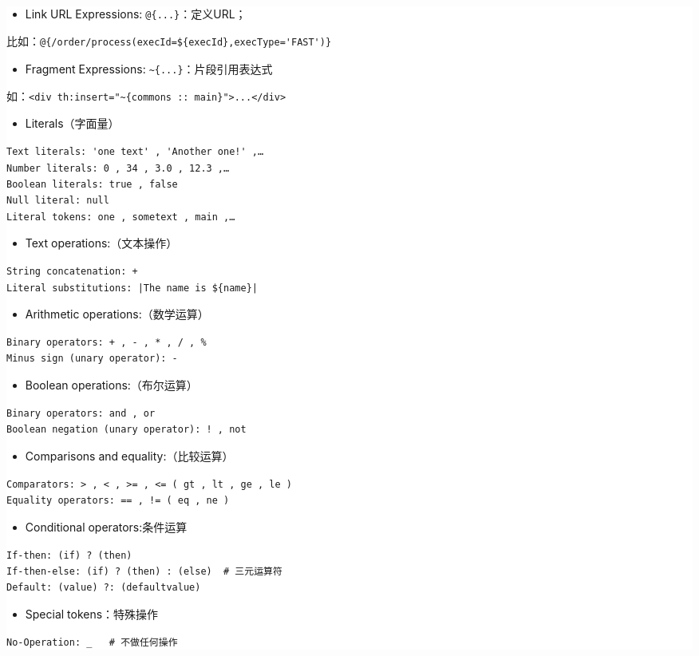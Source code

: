 + Link URL Expressions: `@{...}`：定义URL；

比如：`@{/order/process(execId=${execId},execType='FAST')}`



+ Fragment Expressions: `~{...}`：片段引用表达式

如：`<div th:insert="~{commons :: main}">...</div>`



+ Literals（字面量）

```
Text literals: 'one text' , 'Another one!' ,…
Number literals: 0 , 34 , 3.0 , 12.3 ,…
Boolean literals: true , false
Null literal: null
Literal tokens: one , sometext , main ,…
```

+ Text operations:（文本操作）

```
String concatenation: +
Literal substitutions: |The name is ${name}|
```

+ Arithmetic operations:（数学运算）

```
Binary operators: + , - , * , / , %
Minus sign (unary operator): -
```

+ Boolean operations:（布尔运算）

```
Binary operators: and , or
Boolean negation (unary operator): ! , not
```

+ Comparisons and equality:（比较运算）

```
Comparators: > , < , >= , <= ( gt , lt , ge , le )
Equality operators: == , != ( eq , ne )
```

+ Conditional operators:条件运算

```
If-then: (if) ? (then)
If-then-else: (if) ? (then) : (else)  # 三元运算符
Default: (value) ?: (defaultvalue)
```

+ Special tokens：特殊操作

```
No-Operation: _   # 不做任何操作
```
